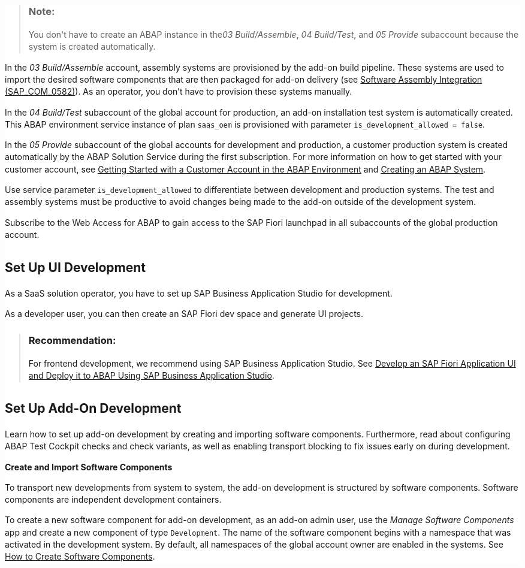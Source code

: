 > ### Note:  
> You don't have to create an ABAP instance in the*03 Build/Assemble*, *04 Build/Test*, and *05 Provide* subaccount because the system is created automatically.

In the *03 Build/Assemble* account, assembly systems are provisioned by the add-on build pipeline. These systems are used to import the desired software components that are then packaged for add-on delivery \(see [Software Assembly Integration \(SAP\_COM\_0582\)](software-assembly-integration-sap-com-0582-26b8df5.md)\). As an operator, you don’t have to provision these systems manually.

In the *04 Build/Test* subaccount of the global account for production, an add-on installation test system is automatically created. This ABAP environment service instance of plan `saas_oem` is provisioned with parameter `is_development_allowed = false`.

In the *05 Provide* subaccount of the global accounts for development and production, a customer production system is created automatically by the ABAP Solution Service during the first subscription. For more information on how to get started with your customer account, see [Getting Started with a Customer Account in the ABAP Environment](../20-getting-started/getting-started-with-a-customer-account-in-the-abap-environment-e34a329.md) and [Creating an ABAP System](https://help.sap.com/viewer/65de2977205c403bbc107264b8eccf4b/Cloud/en-US/50b32f144e184154987a06e4b55ce447.html).

Use service parameter `is_development_allowed` to differentiate between development and production systems. The test and assembly systems must be productive to avoid changes being made to the add-on outside of the development system.

Subscribe to the Web Access for ABAP to gain access to the SAP Fiori launchpad in all subaccounts of the global production account.

<a name="loio3f03dfe2f21b471ab98abc6f208c3762"/>



## Set Up UI Development

As a SaaS solution operator, you have to set up SAP Business Application Studio for development.

As a developer user, you can then create an SAP Fiori dev space and generate UI projects.

> ### Recommendation:  
> For frontend development, we recommend using SAP Business Application Studio. See [Develop an SAP Fiori Application UI and Deploy it to ABAP Using SAP Business Application Studio](develop-an-sap-fiori-application-ui-and-deploy-it-to-abap-using-sap-business-application-eaaeba4.md).

<a name="loio89a353151e534380a03b2a572a227731"/>



## Set Up Add-On Development

Learn how to set up add-on development by creating and importing software components. Furthermore, read about configuring ABAP Test Cockpit checks and check variants, as well as enabling transport blocking to fix issues early on during development.

**Create and Import Software Components**

To transport new developments from system to system, the add-on development is structured by software components. Software components are independent development containers.

To create a new software component for add-on development, as an add-on admin user, use the *Manage Software Components* app and create a new component of type `Development`. The name of the software component begins with a namespace that was activated in the development system. By default, all namespaces of the global account owner are enabled in the systems. See [How to Create Software Components](https://help.sap.com/docs/btp/sap-business-technology-platform/how-to-create-software-components?version=Cloud&q=how%20to%20create%20software%20components).
